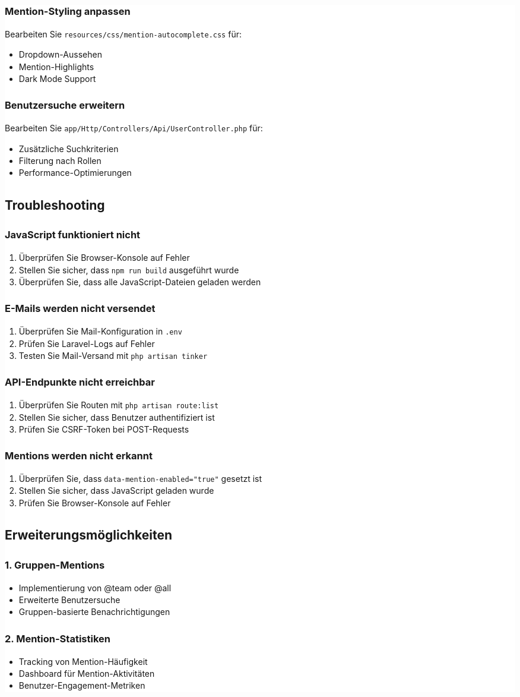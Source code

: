 ### Mention-Styling anpassen

Bearbeiten Sie `resources/css/mention-autocomplete.css` für:
- Dropdown-Aussehen
- Mention-Highlights
- Dark Mode Support

### Benutzersuche erweitern

Bearbeiten Sie `app/Http/Controllers/Api/UserController.php` für:
- Zusätzliche Suchkriterien
- Filterung nach Rollen
- Performance-Optimierungen

## Troubleshooting

### JavaScript funktioniert nicht

1. Überprüfen Sie Browser-Konsole auf Fehler
2. Stellen Sie sicher, dass `npm run build` ausgeführt wurde
3. Überprüfen Sie, dass alle JavaScript-Dateien geladen werden

### E-Mails werden nicht versendet

1. Überprüfen Sie Mail-Konfiguration in `.env`
2. Prüfen Sie Laravel-Logs auf Fehler
3. Testen Sie Mail-Versand mit `php artisan tinker`

### API-Endpunkte nicht erreichbar

1. Überprüfen Sie Routen mit `php artisan route:list`
2. Stellen Sie sicher, dass Benutzer authentifiziert ist
3. Prüfen Sie CSRF-Token bei POST-Requests

### Mentions werden nicht erkannt

1. Überprüfen Sie, dass `data-mention-enabled="true"` gesetzt ist
2. Stellen Sie sicher, dass JavaScript geladen wurde
3. Prüfen Sie Browser-Konsole auf Fehler

## Erweiterungsmöglichkeiten

### 1. Gruppen-Mentions

- Implementierung von @team oder @all
- Erweiterte Benutzersuche
- Gruppen-basierte Benachrichtigungen

### 2. Mention-Statistiken

- Tracking von Mention-Häufigkeit
- Dashboard für Mention-Aktivitäten
- Benutzer-Engagement-Metriken

